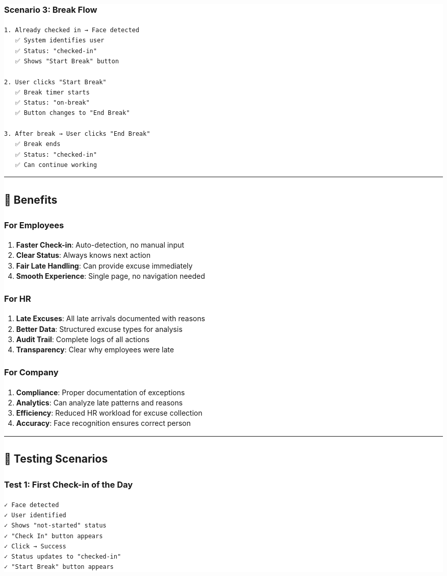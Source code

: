 ### Scenario 3: Break Flow

```
1. Already checked in → Face detected
   ✅ System identifies user
   ✅ Status: "checked-in"
   ✅ Shows "Start Break" button

2. User clicks "Start Break"
   ✅ Break timer starts
   ✅ Status: "on-break"
   ✅ Button changes to "End Break"

3. After break → User clicks "End Break"
   ✅ Break ends
   ✅ Status: "checked-in"
   ✅ Can continue working
```

---

## 🎯 Benefits

### For Employees
1. **Faster Check-in**: Auto-detection, no manual input
2. **Clear Status**: Always knows next action
3. **Fair Late Handling**: Can provide excuse immediately
4. **Smooth Experience**: Single page, no navigation needed

### For HR
1. **Late Excuses**: All late arrivals documented with reasons
2. **Better Data**: Structured excuse types for analysis
3. **Audit Trail**: Complete logs of all actions
4. **Transparency**: Clear why employees were late

### For Company
1. **Compliance**: Proper documentation of exceptions
2. **Analytics**: Can analyze late patterns and reasons
3. **Efficiency**: Reduced HR workload for excuse collection
4. **Accuracy**: Face recognition ensures correct person

---

## 🧪 Testing Scenarios

### Test 1: First Check-in of the Day
```
✓ Face detected
✓ User identified
✓ Shows "not-started" status
✓ "Check In" button appears
✓ Click → Success
✓ Status updates to "checked-in"
✓ "Start Break" button appears
```
